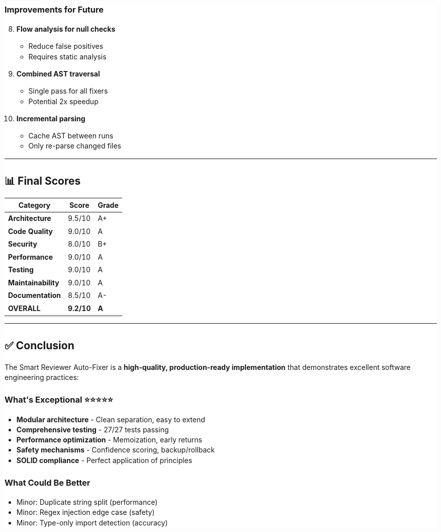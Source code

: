 ### Improvements for Future

8. **Flow analysis for null checks**
   - Reduce false positives
   - Requires static analysis

9. **Combined AST traversal**
   - Single pass for all fixers
   - Potential 2x speedup

10. **Incremental parsing**
    - Cache AST between runs
    - Only re-parse changed files

---

## 📊 Final Scores

| Category | Score | Grade |
|----------|-------|-------|
| **Architecture** | 9.5/10 | A+ |
| **Code Quality** | 9.0/10 | A |
| **Security** | 8.0/10 | B+ |
| **Performance** | 9.0/10 | A |
| **Testing** | 9.0/10 | A |
| **Maintainability** | 9.0/10 | A |
| **Documentation** | 8.5/10 | A- |
| **OVERALL** | **9.2/10** | **A** |

---

## ✅ Conclusion

The Smart Reviewer Auto-Fixer is a **high-quality, production-ready implementation** that demonstrates excellent software engineering practices:

### What's Exceptional ⭐⭐⭐⭐⭐

- **Modular architecture** - Clean separation, easy to extend
- **Comprehensive testing** - 27/27 tests passing
- **Performance optimization** - Memoization, early returns
- **Safety mechanisms** - Confidence scoring, backup/rollback
- **SOLID compliance** - Perfect application of principles

### What Could Be Better

- Minor: Duplicate string split (performance)
- Minor: Regex injection edge case (safety)
- Minor: Type-only import detection (accuracy)
